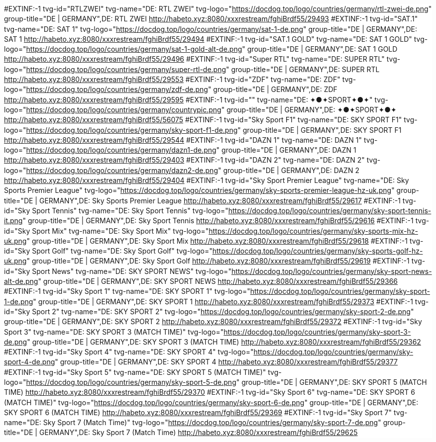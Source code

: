 #EXTINF:-1 tvg-id="RTLZWEI" tvg-name="DE: RTL ZWEI" tvg-logo="https://docdog.top/logo/countries/germany/rtl-zwei-de.png" group-title="DE | GERMANY",DE: RTL ZWEI
http://habeto.xyz:8080/xxxrestream/fghiBrdf55/29493
#EXTINF:-1 tvg-id="SAT.1" tvg-name="DE: SAT 1" tvg-logo="https://docdog.top/logo/countries/germany/sat-1-de.png" group-title="DE | GERMANY",DE: SAT 1
http://habeto.xyz:8080/xxxrestream/fghiBrdf55/29494
#EXTINF:-1 tvg-id="SAT.1 GOLD" tvg-name="DE: SAT 1 GOLD" tvg-logo="https://docdog.top/logo/countries/germany/sat-1-gold-alt-de.png" group-title="DE | GERMANY",DE: SAT 1 GOLD
http://habeto.xyz:8080/xxxrestream/fghiBrdf55/29496
#EXTINF:-1 tvg-id="Super RTL" tvg-name="DE: SUPER RTL" tvg-logo="https://docdog.top/logo/countries/germany/super-rtl-de.png" group-title="DE | GERMANY",DE: SUPER RTL
http://habeto.xyz:8080/xxxrestream/fghiBrdf55/29553
#EXTINF:-1 tvg-id="ZDF" tvg-name="DE: ZDF" tvg-logo="https://docdog.top/logo/countries/germany/zdf-de.png" group-title="DE | GERMANY",DE: ZDF
http://habeto.xyz:8080/xxxrestream/fghiBrdf55/29595
#EXTINF:-1 tvg-id="" tvg-name="DE: ✦●✦SPORT✦●✦" tvg-logo="https://docdog.top/logo/countries/germany/countrypic.png" group-title="DE | GERMANY",DE: ✦●✦SPORT✦●✦
http://habeto.xyz:8080/xxxrestream/fghiBrdf55/56075
#EXTINF:-1 tvg-id="Sky Sport F1" tvg-name="DE: SKY SPORT F1" tvg-logo="https://docdog.top/logo/countries/germany/sky-sport-f1-de.png" group-title="DE | GERMANY",DE: SKY SPORT F1
http://habeto.xyz:8080/xxxrestream/fghiBrdf55/29544
#EXTINF:-1 tvg-id="DAZN 1" tvg-name="DE: DAZN 1" tvg-logo="https://docdog.top/logo/countries/germany/dazn1-de.png" group-title="DE | GERMANY",DE: DAZN 1
http://habeto.xyz:8080/xxxrestream/fghiBrdf55/29403
#EXTINF:-1 tvg-id="DAZN 2" tvg-name="DE: DAZN 2" tvg-logo="https://docdog.top/logo/countries/germany/dazn2-de.png" group-title="DE | GERMANY",DE: DAZN 2
http://habeto.xyz:8080/xxxrestream/fghiBrdf55/29404
#EXTINF:-1 tvg-id="Sky Sport Premier League" tvg-name="DE: Sky Sports Premier League" tvg-logo="https://docdog.top/logo/countries/germany/sky-sports-premier-league-hz-uk.png" group-title="DE | GERMANY",DE: Sky Sports Premier League
http://habeto.xyz:8080/xxxrestream/fghiBrdf55/29617
#EXTINF:-1 tvg-id="Sky Sport Tennis" tvg-name="DE: Sky Sport Tennis" tvg-logo="https://docdog.top/logo/countries/germany/sky-sport-tennis-it.png" group-title="DE | GERMANY",DE: Sky Sport Tennis
http://habeto.xyz:8080/xxxrestream/fghiBrdf55/29616
#EXTINF:-1 tvg-id="Sky Sport Mix" tvg-name="DE: Sky Sport Mix" tvg-logo="https://docdog.top/logo/countries/germany/sky-sports-mix-hz-uk.png" group-title="DE | GERMANY",DE: Sky Sport Mix
http://habeto.xyz:8080/xxxrestream/fghiBrdf55/29618
#EXTINF:-1 tvg-id="Sky Sport Golf" tvg-name="DE: Sky Sport Golf" tvg-logo="https://docdog.top/logo/countries/germany/sky-sports-golf-hz-uk.png" group-title="DE | GERMANY",DE: Sky Sport Golf
http://habeto.xyz:8080/xxxrestream/fghiBrdf55/29619
#EXTINF:-1 tvg-id="Sky Sport News" tvg-name="DE: SKY SPORT NEWS" tvg-logo="https://docdog.top/logo/countries/germany/sky-sport-news-alt-de.png" group-title="DE | GERMANY",DE: SKY SPORT NEWS
http://habeto.xyz:8080/xxxrestream/fghiBrdf55/29366
#EXTINF:-1 tvg-id="Sky Sport 1" tvg-name="DE: SKY SPORT 1" tvg-logo="https://docdog.top/logo/countries/germany/sky-sport-1-de.png" group-title="DE | GERMANY",DE: SKY SPORT 1
http://habeto.xyz:8080/xxxrestream/fghiBrdf55/29373
#EXTINF:-1 tvg-id="Sky Sport 2" tvg-name="DE: SKY SPORT 2" tvg-logo="https://docdog.top/logo/countries/germany/sky-sport-2-de.png" group-title="DE | GERMANY",DE: SKY SPORT 2
http://habeto.xyz:8080/xxxrestream/fghiBrdf55/29372
#EXTINF:-1 tvg-id="Sky Sport 3" tvg-name="DE: SKY SPORT 3 (MATCH TIME)" tvg-logo="https://docdog.top/logo/countries/germany/sky-sport-3-de.png" group-title="DE | GERMANY",DE: SKY SPORT 3 (MATCH TIME)
http://habeto.xyz:8080/xxxrestream/fghiBrdf55/29362
#EXTINF:-1 tvg-id="Sky Sport 4" tvg-name="DE: SKY SPORT 4" tvg-logo="https://docdog.top/logo/countries/germany/sky-sport-4-de.png" group-title="DE | GERMANY",DE: SKY SPORT 4
http://habeto.xyz:8080/xxxrestream/fghiBrdf55/29377
#EXTINF:-1 tvg-id="Sky Sport 5" tvg-name="DE: SKY SPORT 5 (MATCH TIME)" tvg-logo="https://docdog.top/logo/countries/germany/sky-sport-5-de.png" group-title="DE | GERMANY",DE: SKY SPORT 5 (MATCH TIME)
http://habeto.xyz:8080/xxxrestream/fghiBrdf55/29370
#EXTINF:-1 tvg-id="Sky Sport 6" tvg-name="DE: SKY SPORT 6 (MATCH TIME)" tvg-logo="https://docdog.top/logo/countries/germany/sky-sport-6-de.png" group-title="DE | GERMANY",DE: SKY SPORT 6 (MATCH TIME)
http://habeto.xyz:8080/xxxrestream/fghiBrdf55/29369
#EXTINF:-1 tvg-id="Sky Sport 7" tvg-name="DE: Sky Sport 7 (Match Time)" tvg-logo="https://docdog.top/logo/countries/germany/sky-sport-7-de.png" group-title="DE | GERMANY",DE: Sky Sport 7 (Match Time)
http://habeto.xyz:8080/xxxrestream/fghiBrdf55/29625